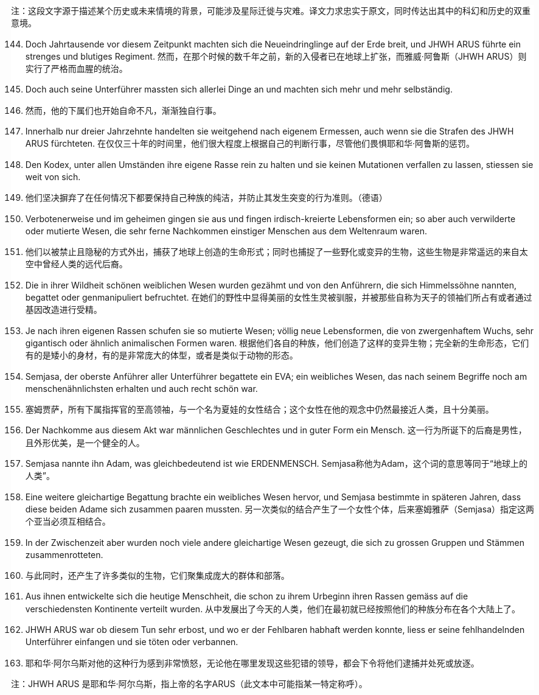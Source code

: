 注：这段文字源于描述某个历史或未来情境的背景，可能涉及星际迁徙与灾难。译文力求忠实于原文，同时传达出其中的科幻和历史的双重意境。

144. Doch Jahrtausende vor diesem Zeitpunkt machten sich die Neueindringlinge auf der Erde breit, und JHWH ARUS führte ein strenges und blutiges Regiment.
然而，在那个时候的数千年之前，新的入侵者已在地球上扩张，而雅威·阿鲁斯（JHWH ARUS）则实行了严格而血腥的统治。

145. Doch auch seine Unterführer massten sich allerlei Dinge an und machten sich mehr und mehr selbständig.
145. 然而，他的下属们也开始自命不凡，渐渐独自行事。

146. Innerhalb nur dreier Jahrzehnte handelten sie weitgehend nach eigenem Ermessen, auch wenn sie die Strafen des JHWH ARUS fürchteten.
在仅仅三十年的时间里，他们很大程度上根据自己的判断行事，尽管他们畏惧耶和华·阿鲁斯的惩罚。

147. Den Kodex, unter allen Umständen ihre eigene Rasse rein zu halten und sie keinen Mutationen verfallen zu lassen, stiessen sie weit von sich.
147. 他们坚决摒弃了在任何情况下都要保持自己种族的纯洁，并防止其发生突变的行为准则。（德语）

148. Verbotenerweise und im geheimen gingen sie aus und fingen irdisch-kreierte Lebensformen ein; so aber auch verwilderte oder mutierte Wesen, die sehr ferne Nachkommen einstiger Menschen aus dem Weltenraum waren.
148. 他们以被禁止且隐秘的方式外出，捕获了地球上创造的生命形式；同时也捕捉了一些野化或变异的生物，这些生物是非常遥远的来自太空中曾经人类的远代后裔。

149. Die in ihrer Wildheit schönen weiblichen Wesen wurden gezähmt und von den Anführern, die sich Himmelssöhne nannten, begattet oder genmanipuliert befruchtet.
在她们的野性中显得美丽的女性生灵被驯服，并被那些自称为天子的领袖们所占有或者通过基因改造进行受精。

150. Je nach ihren eigenen Rassen schufen sie so mutierte Wesen; völlig neue Lebensformen, die von zwergenhaftem Wuchs, sehr gigantisch oder ähnlich animalischen Formen waren.
根据他们各自的种族，他们创造了这样的变异生物；完全新的生命形态，它们有的是矮小的身材，有的是非常庞大的体型，或者是类似于动物的形态。

151. Semjasa, der oberste Anführer aller Unterführer begattete ein EVA; ein weibliches Wesen, das nach seinem Begriffe noch am menschenähnlichsten erhalten und auch recht schön war.
151. 塞姆贾萨，所有下属指挥官的至高领袖，与一个名为夏娃的女性结合；这个女性在他的观念中仍然最接近人类，且十分美丽。

152. Der Nachkomme aus diesem Akt war männlichen Geschlechtes und in guter Form ein Mensch.
这一行为所诞下的后裔是男性，且外形优美，是一个健全的人。

153. Semjasa nannte ihn Adam, was gleichbedeutend ist wie ERDENMENSCH.
Semjasa称他为Adam，这个词的意思等同于“地球上的人类”。

154. Eine weitere gleichartige Begattung brachte ein weibliches Wesen hervor, und Semjasa bestimmte in späteren Jahren, dass diese beiden Adame sich zusammen paaren mussten.
另一次类似的结合产生了一个女性个体，后来塞姆雅萨（Semjasa）指定这两个亚当必须互相结合。

155. In der Zwischenzeit aber wurden noch viele andere gleichartige Wesen gezeugt, die sich zu grossen Gruppen und Stämmen zusammenrotteten.
155. 与此同时，还产生了许多类似的生物，它们聚集成庞大的群体和部落。

156. Aus ihnen entwickelte sich die heutige Menschheit, die schon zu ihrem Urbeginn ihren Rassen gemäss auf die verschiedensten Kontinente verteilt wurden.
从中发展出了今天的人类，他们在最初就已经按照他们的种族分布在各个大陆上了。

157. JHWH ARUS war ob diesem Tun sehr erbost, und wo er der Fehlbaren habhaft werden konnte, liess er seine fehlhandelnden Unterführer einfangen und sie töten oder verbannen.
157. 耶和华·阿尔乌斯对他的这种行为感到非常愤怒，无论他在哪里发现这些犯错的领导，都会下令将他们逮捕并处死或放逐。

注：JHWH ARUS 是耶和华·阿尔乌斯，指上帝的名字ARUS（此文本中可能指某一特定称呼）。
